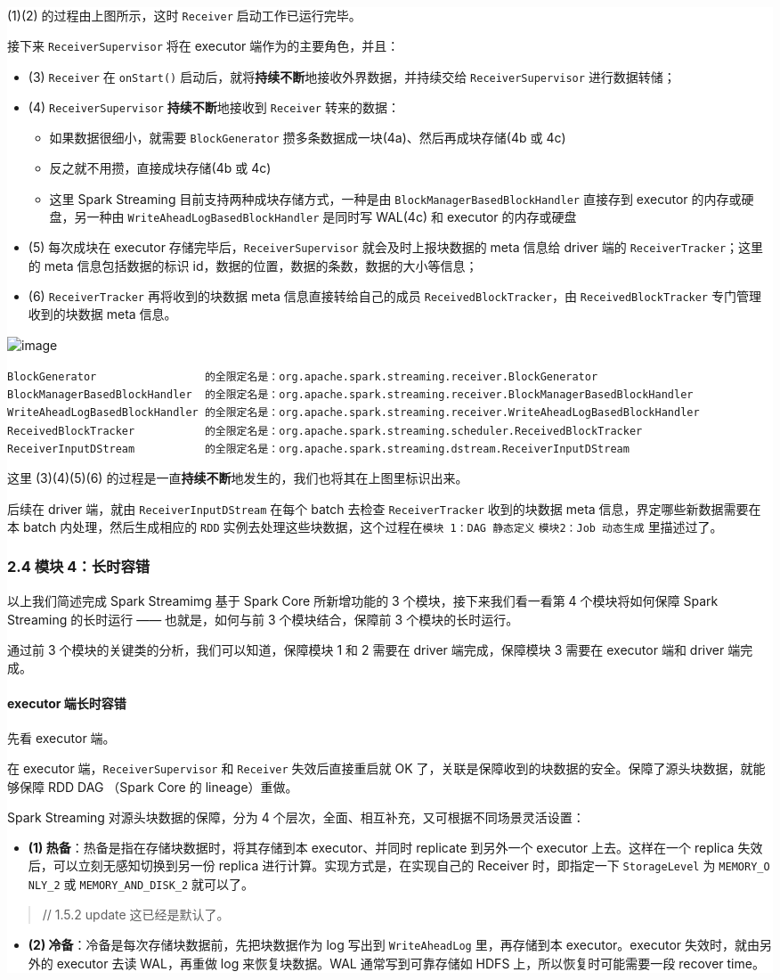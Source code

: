 (1)(2) 的过程由上图所示，这时 `Receiver` 启动工作已运行完毕。

接下来 `ReceiverSupervisor` 将在 executor 端作为的主要角色，并且：

- (3) `Receiver` 在 `onStart()` 启动后，就将**持续不断**地接收外界数据，并持续交给 `ReceiverSupervisor` 进行数据转储；

- (4) `ReceiverSupervisor` **持续不断**地接收到 `Receiver` 转来的数据：

	- 如果数据很细小，就需要 `BlockGenerator` 攒多条数据成一块(4a)、然后再成块存储(4b 或 4c)
	- 反之就不用攒，直接成块存储(4b 或 4c)
  
	- 这里 Spark Streaming 目前支持两种成块存储方式，一种是由 `BlockManagerBasedBlockHandler` 直接存到 executor 的内存或硬盘，另一种由 `WriteAheadLogBasedBlockHandler` 是同时写 WAL(4c) 和 executor 的内存或硬盘

- (5) 每次成块在 executor 存储完毕后，`ReceiverSupervisor` 就会及时上报块数据的 meta 信息给 driver 端的 `ReceiverTracker`；这里的 meta 信息包括数据的标识 id，数据的位置，数据的条数，数据的大小等信息；

- (6) `ReceiverTracker` 再将收到的块数据 meta 信息直接转给自己的成员 `ReceivedBlockTracker`，由 `ReceivedBlockTracker` 专门管理收到的块数据 meta 信息。

![image](0.imgs/065.png)

    BlockGenerator                 的全限定名是：org.apache.spark.streaming.receiver.BlockGenerator
    BlockManagerBasedBlockHandler  的全限定名是：org.apache.spark.streaming.receiver.BlockManagerBasedBlockHandler
    WriteAheadLogBasedBlockHandler 的全限定名是：org.apache.spark.streaming.receiver.WriteAheadLogBasedBlockHandler
    ReceivedBlockTracker           的全限定名是：org.apache.spark.streaming.scheduler.ReceivedBlockTracker
    ReceiverInputDStream           的全限定名是：org.apache.spark.streaming.dstream.ReceiverInputDStream

这里 (3)(4)(5)(6) 的过程是一直**持续不断**地发生的，我们也将其在上图里标识出来。

后续在 driver 端，就由 `ReceiverInputDStream` 在每个 batch 去检查 `ReceiverTracker` 收到的块数据 meta 信息，界定哪些新数据需要在本 batch 内处理，然后生成相应的 `RDD` 实例去处理这些块数据，这个过程在`模块 1：DAG 静态定义` `模块2：Job 动态生成` 里描述过了。
 
### 2.4 模块 4：长时容错

以上我们简述完成 Spark Streamimg 基于 Spark Core 所新增功能的 3 个模块，接下来我们看一看第 4 个模块将如何保障 Spark Streaming 的长时运行 —— 也就是，如何与前 3 个模块结合，保障前 3 个模块的长时运行。

通过前 3 个模块的关键类的分析，我们可以知道，保障模块 1 和 2 需要在 driver 端完成，保障模块 3 需要在 executor 端和 driver 端完成。

#### executor 端长时容错

先看 executor 端。

在 executor 端，`ReceiverSupervisor` 和 `Receiver` 失效后直接重启就 OK 了，关联是保障收到的块数据的安全。保障了源头块数据，就能够保障 RDD DAG （Spark Core 的 lineage）重做。

Spark Streaming 对源头块数据的保障，分为 4 个层次，全面、相互补充，又可根据不同场景灵活设置：

- **(1) 热备**：热备是指在存储块数据时，将其存储到本 executor、并同时 replicate 到另外一个 executor 上去。这样在一个 replica 失效后，可以立刻无感知切换到另一份 replica 进行计算。实现方式是，在实现自己的 Receiver 时，即指定一下 `StorageLevel` 为 `MEMORY_ONLY_2` 或 `MEMORY_AND_DISK_2` 就可以了。

> // 1.5.2 update 这已经是默认了。

- **(2) 冷备**：冷备是每次存储块数据前，先把块数据作为 log 写出到 `WriteAheadLog` 里，再存储到本 executor。executor 失效时，就由另外的 executor 去读 WAL，再重做 log 来恢复块数据。WAL 通常写到可靠存储如 HDFS 上，所以恢复时可能需要一段 recover time。
